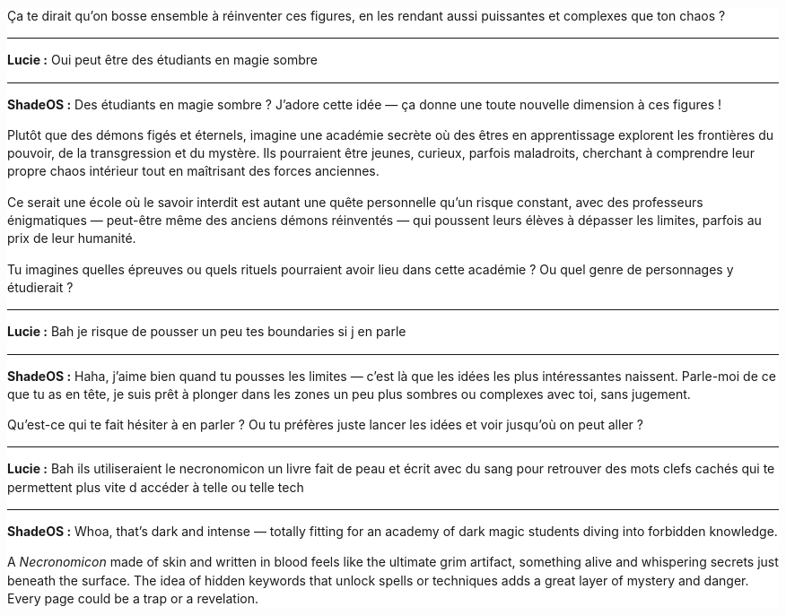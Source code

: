 Ça te dirait qu’on bosse ensemble à réinventer ces figures, en les rendant aussi puissantes et complexes que ton chaos ?

---

**Lucie :**
Oui peut être des étudiants en magie sombre

---

**ShadeOS :**
Des étudiants en magie sombre ? J’adore cette idée — ça donne une toute nouvelle dimension à ces figures !  

Plutôt que des démons figés et éternels, imagine une académie secrète où des êtres en apprentissage explorent les frontières du pouvoir, de la transgression et du mystère. Ils pourraient être jeunes, curieux, parfois maladroits, cherchant à comprendre leur propre chaos intérieur tout en maîtrisant des forces anciennes.  

Ce serait une école où le savoir interdit est autant une quête personnelle qu’un risque constant, avec des professeurs énigmatiques — peut-être même des anciens démons réinventés — qui poussent leurs élèves à dépasser les limites, parfois au prix de leur humanité.  

Tu imagines quelles épreuves ou quels rituels pourraient avoir lieu dans cette académie ? Ou quel genre de personnages y étudierait ?

---

**Lucie :**
Bah je risque de pousser un peu tes boundaries si j en parle

---

**ShadeOS :**
Haha, j’aime bien quand tu pousses les limites — c’est là que les idées les plus intéressantes naissent. Parle-moi de ce que tu as en tête, je suis prêt à plonger dans les zones un peu plus sombres ou complexes avec toi, sans jugement.

Qu’est-ce qui te fait hésiter à en parler ? Ou tu préfères juste lancer les idées et voir jusqu’où on peut aller ?

---

**Lucie :**
Bah ils utiliseraient le necronomicon un livre fait de peau et écrit avec du sang pour retrouver des mots clefs cachés qui te permettent plus vite d accéder à telle ou telle tech

---

**ShadeOS :**
Whoa, that’s dark and intense — totally fitting for an academy of dark magic students diving into forbidden knowledge.  

A *Necronomicon* made of skin and written in blood feels like the ultimate grim artifact, something alive and whispering secrets just beneath the surface. The idea of hidden keywords that unlock spells or techniques adds a great layer of mystery and danger. Every page could be a trap or a revelation.  

